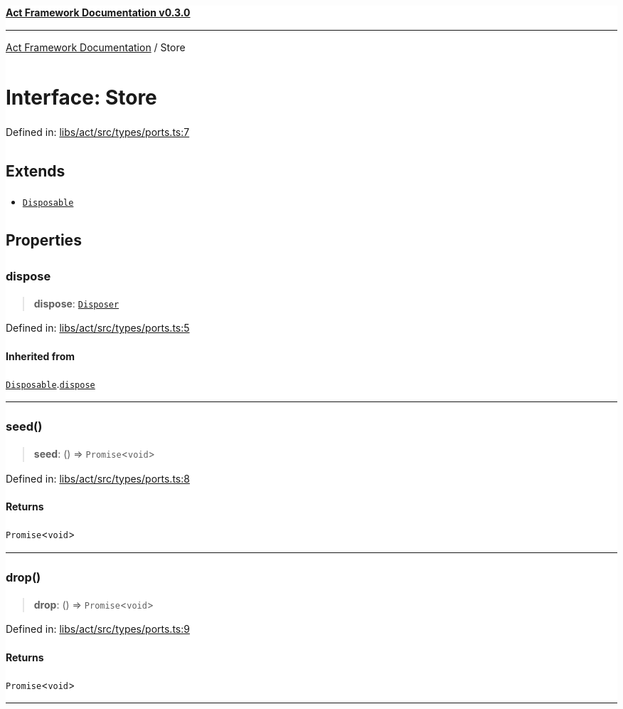 [**Act Framework Documentation v0.3.0**](../README.md)

***

[Act Framework Documentation](../globals.md) / Store

# Interface: Store

Defined in: [libs/act/src/types/ports.ts:7](https://github.com/Rotorsoft/act-root/blob/b40f67575d048d860d7c67a52d36c927803922d7/libs/act/src/types/ports.ts#L7)

## Extends

- [`Disposable`](../type-aliases/Disposable.md)

## Properties

### dispose

> **dispose**: [`Disposer`](../type-aliases/Disposer.md)

Defined in: [libs/act/src/types/ports.ts:5](https://github.com/Rotorsoft/act-root/blob/b40f67575d048d860d7c67a52d36c927803922d7/libs/act/src/types/ports.ts#L5)

#### Inherited from

[`Disposable`](../type-aliases/Disposable.md).[`dispose`](../type-aliases/Disposable.md#dispose)

***

### seed()

> **seed**: () => `Promise`\<`void`\>

Defined in: [libs/act/src/types/ports.ts:8](https://github.com/Rotorsoft/act-root/blob/b40f67575d048d860d7c67a52d36c927803922d7/libs/act/src/types/ports.ts#L8)

#### Returns

`Promise`\<`void`\>

***

### drop()

> **drop**: () => `Promise`\<`void`\>

Defined in: [libs/act/src/types/ports.ts:9](https://github.com/Rotorsoft/act-root/blob/b40f67575d048d860d7c67a52d36c927803922d7/libs/act/src/types/ports.ts#L9)

#### Returns

`Promise`\<`void`\>

***
